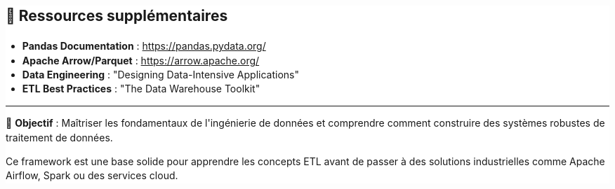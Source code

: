 ## 📖 Ressources supplémentaires

- **Pandas Documentation** : https://pandas.pydata.org/
- **Apache Arrow/Parquet** : https://arrow.apache.org/
- **Data Engineering** : "Designing Data-Intensive Applications"
- **ETL Best Practices** : "The Data Warehouse Toolkit"

---

🎯 **Objectif** : Maîtriser les fondamentaux de l'ingénierie de données et comprendre comment construire des systèmes robustes de traitement de données.

Ce framework est une base solide pour apprendre les concepts ETL avant de passer à des solutions industrielles comme Apache Airflow, Spark ou des services cloud. 